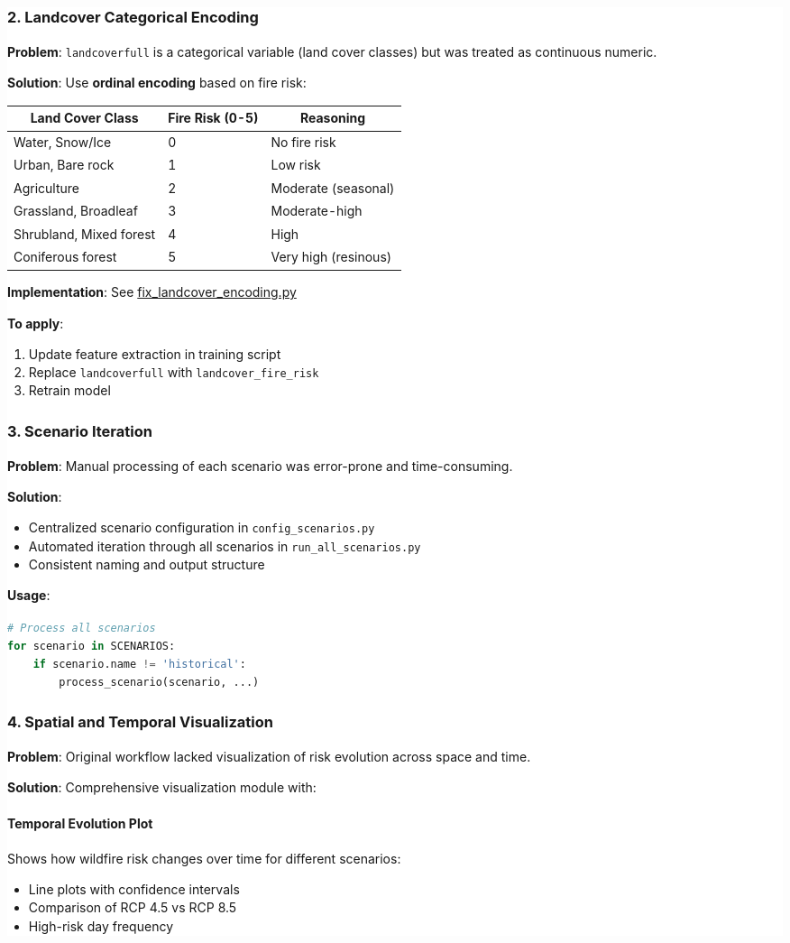 ### 2. Landcover Categorical Encoding

**Problem**: `landcoverfull` is a categorical variable (land cover classes) but was treated as continuous numeric.

**Solution**: Use **ordinal encoding** based on fire risk:

| Land Cover Class | Fire Risk (0-5) | Reasoning |
|-----------------|-----------------|-----------|
| Water, Snow/Ice | 0 | No fire risk |
| Urban, Bare rock | 1 | Low risk |
| Agriculture | 2 | Moderate (seasonal) |
| Grassland, Broadleaf | 3 | Moderate-high |
| Shrubland, Mixed forest | 4 | High |
| Coniferous forest | 5 | Very high (resinous) |

**Implementation**: See [fix_landcover_encoding.py](../02_Model_Training/fix_landcover_encoding.py)

**To apply**:
1. Update feature extraction in training script
2. Replace `landcoverfull` with `landcover_fire_risk`
3. Retrain model

### 3. Scenario Iteration

**Problem**: Manual processing of each scenario was error-prone and time-consuming.

**Solution**:
- Centralized scenario configuration in `config_scenarios.py`
- Automated iteration through all scenarios in `run_all_scenarios.py`
- Consistent naming and output structure

**Usage**:
```python
# Process all scenarios
for scenario in SCENARIOS:
    if scenario.name != 'historical':
        process_scenario(scenario, ...)
```

### 4. Spatial and Temporal Visualization

**Problem**: Original workflow lacked visualization of risk evolution across space and time.

**Solution**: Comprehensive visualization module with:

#### Temporal Evolution Plot
Shows how wildfire risk changes over time for different scenarios:
- Line plots with confidence intervals
- Comparison of RCP 4.5 vs RCP 8.5
- High-risk day frequency
